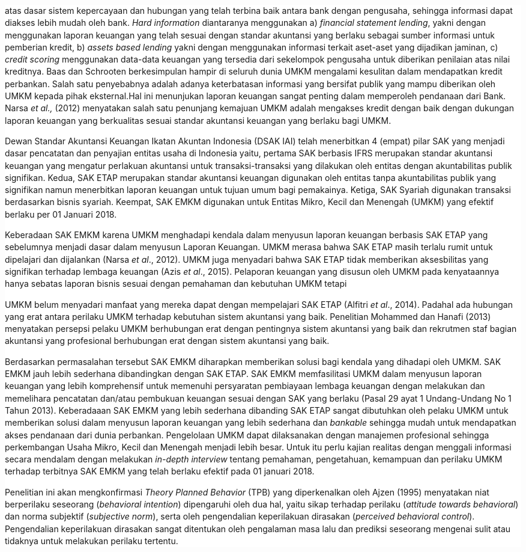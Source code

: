 <p><span class="font3">atas dasar sistem kepercayaan dan hubungan yang telah terbina baik antara bank dengan pengusaha, sehingga informasi dapat diakses lebih mudah oleh bank. </span><span class="font3" style="font-style:italic;">Hard information</span><span class="font3"> diantaranya menggunakan a) </span><span class="font3" style="font-style:italic;">financial statement lending</span><span class="font3">, yakni dengan menggunakan laporan keuangan yang telah sesuai dengan standar akuntansi yang berlaku sebagai sumber informasi untuk pemberian kredit, b) </span><span class="font3" style="font-style:italic;">assets based lending</span><span class="font3"> yakni dengan menggunakan informasi terkait aset-aset yang dijadikan jaminan, c) </span><span class="font3" style="font-style:italic;">credit scoring</span><span class="font3"> menggunakan data-data keuangan yang tersedia dari sekelompok pengusaha untuk diberikan penilaian atas nilai kreditnya. Baas dan Schrooten berkesimpulan hampir di seluruh dunia UMKM mengalami kesulitan dalam mendapatkan kredit perbankan. Salah satu penyebabnya adalah adanya keterbatasan informasi yang bersifat publik yang mampu diberikan oleh UMKM kepada pihak eksternal.Hal ini menunjukan laporan keuangan sangat penting dalam memperoleh pendanaan dari Bank. Narsa </span><span class="font3" style="font-style:italic;">et al.,</span><span class="font3"> (2012) menyatakan salah satu penunjang kemajuan UMKM adalah mengakses kredit dengan baik dengan dukungan laporan keuangan yang berkualitas sesuai standar akuntansi keuangan yang berlaku bagi UMKM.</span></p>
<p><span class="font3">Dewan Standar Akuntansi Keuangan Ikatan Akuntan Indonesia (DSAK IAI) telah menerbitkan 4 (empat) pilar SAK yang menjadi dasar pencatatan dan penyajian entitas usaha di Indonesia yaitu, pertama SAK berbasis IFRS merupakan standar akuntansi keuangan yang mengatur perlakuan akuntansi untuk transaksi-transaksi yang dilakukan oleh entitas dengan akuntabilitas publik signifikan. Kedua, SAK ETAP merupakan standar akuntansi keuangan digunakan oleh entitas tanpa akuntabilitas publik yang signifikan namun menerbitkan laporan keuangan untuk tujuan umum bagi pemakainya. Ketiga, SAK Syariah digunakan transaksi berdasarkan bisnis syariah. Keempat, SAK EMKM digunakan untuk Entitas Mikro, Kecil dan Menengah (UMKM) yang efektif berlaku per 01 Januari 2018.</span></p>
<p><span class="font3">Keberadaan SAK EMKM karena UMKM menghadapi kendala dalam menyusun laporan keuangan berbasis SAK ETAP yang sebelumnya menjadi dasar dalam menyusun Laporan Keuangan. UMKM merasa bahwa SAK ETAP masih terlalu rumit untuk dipelajari dan dijalankan (Narsa </span><span class="font3" style="font-style:italic;">et al</span><span class="font3">., 2012). UMKM juga menyadari bahwa SAK ETAP tidak memberikan aksesbilitas yang signifikan terhadap lembaga keuangan (Azis </span><span class="font3" style="font-style:italic;">et al</span><span class="font3">., 2015). Pelaporan keuangan yang disusun oleh UMKM pada kenyataannya hanya sebatas laporan bisnis sesuai dengan pemahaman dan kebutuhan UMKM tetapi</span></p>
<p><span class="font3">UMKM belum menyadari manfaat yang mereka dapat dengan mempelajari SAK ETAP (Alfitri </span><span class="font3" style="font-style:italic;">et al</span><span class="font3">., 2014). Padahal ada hubungan yang erat antara perilaku UMKM terhadap kebutuhan sistem akuntansi yang baik. Penelitian Mohammed dan Hanafi (2013) menyatakan persepsi pelaku UMKM berhubungan erat dengan pentingnya sistem akuntansi yang baik dan rekrutmen staf bagian akuntansi yang profesional berhubungan erat dengan sistem akuntansi yang baik.</span></p>
<p><span class="font3">Berdasarkan permasalahan tersebut SAK EMKM diharapkan memberikan solusi bagi kendala yang dihadapi oleh UMKM. SAK EMKM jauh lebih sederhana dibandingkan dengan SAK ETAP. SAK EMKM memfasilitasi UMKM dalam menyusun laporan keuangan yang lebih komprehensif untuk memenuhi persyaratan pembiayaan lembaga keuangan dengan melakukan dan memelihara pencatatan dan/atau pembukuan keuangan sesuai dengan SAK yang berlaku (Pasal 29 ayat 1 Undang-Undang No 1 Tahun 2013). Keberadaaan SAK EMKM yang lebih sederhana dibanding SAK ETAP sangat dibutuhkan oleh pelaku UMKM untuk memberikan solusi dalam menyusun laporan keuangan yang lebih sederhana dan </span><span class="font3" style="font-style:italic;">bankable </span><span class="font3">sehingga mudah untuk mendapatkan akses pendanaan dari dunia perbankan. Pengelolaan UMKM dapat dilaksanakan dengan manajemen profesional sehingga perkembangan Usaha Mikro, Kecil dan Menengah menjadi lebih besar. Untuk itu perlu kajian realitas dengan menggali informasi secara mendalam dengan melakukan </span><span class="font3" style="font-style:italic;">in-depth interview</span><span class="font3"> tentang pemahaman, pengetahuan, kemampuan dan perilaku UMKM terhadap terbitnya SAK EMKM yang telah berlaku efektif pada 01 januari 2018.</span></p>
<p><span class="font3">Penelitian ini akan mengkonfirmasi </span><span class="font3" style="font-style:italic;">Theory Planned Behavior</span><span class="font3"> (TPB) yang diperkenalkan oleh Ajzen (1995) menyatakan niat berperilaku seseorang (</span><span class="font3" style="font-style:italic;">behavioral intention</span><span class="font3">) dipengaruhi oleh dua hal, yaitu sikap terhadap perilaku (</span><span class="font3" style="font-style:italic;">attitude towards behavioral</span><span class="font3">) dan norma subjektif (</span><span class="font3" style="font-style:italic;">subjective norm</span><span class="font3">), serta oleh pengendalian keperilakuan dirasakan (</span><span class="font3" style="font-style:italic;">perceived behavioral control</span><span class="font3">). Pengendalian keperilakuan dirasakan sangat ditentukan oleh pengalaman masa lalu dan prediksi seseorang mengenai sulit atau tidaknya untuk melakukan perilaku tertentu.</span></p>